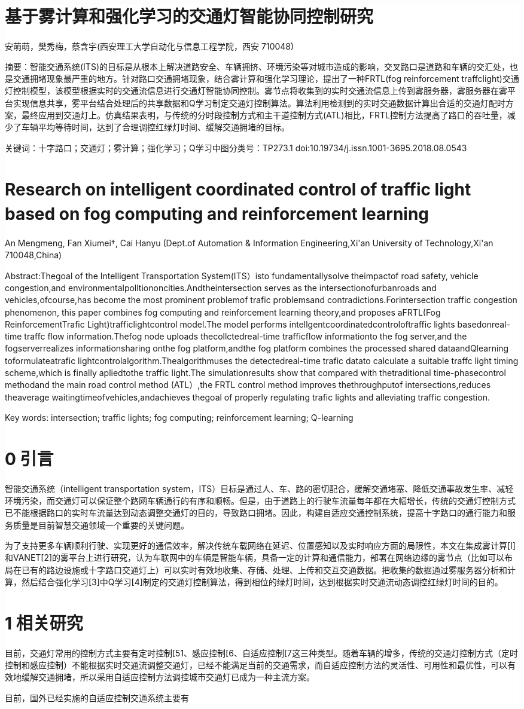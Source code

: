 # 基于雾计算和强化学习的交通灯智能协同控制研究

安萌萌，樊秀梅，蔡含宇(西安理工大学自动化与信息工程学院，西安 710048)

摘要：智能交通系统(ITS)的目标是从根本上解决道路安全、车辆拥挤、环境污染等对城市造成的影响，交叉路口是道路和车辆的交汇处，也是交通拥堵现象最严重的地方。针对路口交通拥堵现象，结合雾计算和强化学习理论，提出了一种FRTL(fog reinforcement traffclight)交通灯控制模型，该模型根据实时的交通流信息进行交通灯智能协同控制。雾节点将收集到的实时交通流信息上传到雾服务器，雾服务器在雾平台实现信息共享，雾平台结合处理后的共享数据和Q学习制定交通灯控制算法。算法利用检测到的实时交通数据计算出合适的交通灯配时方案，最终应用到交通灯上。仿真结果表明，与传统的分时段控制方式和主干道控制方式(ATL)相比，FRTL控制方法提高了路口的吞吐量，减少了车辆平均等待时间，达到了合理调控红绿灯时间、缓解交通拥堵的目标。

关键词：十字路口；交通灯；雾计算；强化学习；Q学习中图分类号：TP273.1 doi:10.19734/j.issn.1001-3695.2018.08.0543

# Research on intelligent coordinated control of traffic light based on fog computing and reinforcement learning

An Mengmeng, Fan Xiumei†, Cai Hanyu (Dept.of Automation & Information Engineering,Xi'an University of Technology,Xi'an 710048,China)

Abstract:Thegoal of the Intelligent Transportation System(ITS）isto fundamentallysolve theimpactof road safety, vehicle congestion,and environmentalpolltiononcities.Andtheintersection serves as the intersectionofurbanroads and vehicles,ofcourse,has become the most prominent problemof trafic problemsand contradictions.Forintersection traffic congestion phenomenon, this paper combines fog computing and reinforcement learning theory,and proposes aFRTL(Fog ReinforcementTrafic Light)trafficlightcontrol model.The model performs intellgentcoordinatedcontroloftraffic lights basedonreal-time traffc flow information.Thefog node uploads thecollctedreal-time trafficflow informationto the fog server,and the fogserverrealizes informationsharing onthe fog platform,andthe fog platform combines the processed shared dataandQlearning toformulateatrafic lightcontrolalgorithm.Thealgorithmuses the detectedreal-time trafic datato calculate a suitable traffc light timing scheme,which is finally apliedtothe traffic light.The simulationresults show that compared with thetraditional time-phasecontrol methodand the main road control method (ATL）,the FRTL control method improves thethroughputof intersections,reduces theaverage waitingtimeofvehicles,andachieves thegoal of properly regulating trafic lights and alleviating traffic congestion.

Key words: intersection; traffic lights; fog computing; reinforcement learning; Q-learning

# 0 引言

智能交通系统（intelligent transportation system，ITS）目标是通过人、车、路的密切配合，缓解交通堵塞、降低交通事故发生率、减轻环境污染，而交通灯可以保证整个路网车辆通行的有序和顺畅。但是，由于道路上的行驶车流量每年都在大幅增长，传统的交通灯控制方式已不能根据路口的实时车流量达到动态调整交通灯的目的，导致路口拥堵。因此，构建自适应交通控制系统，提高十字路口的通行能力和服务质量是目前智慧交通领域一个重要的关键问题。

为了支持更多车辆顺利行驶、实现更好的通信效率，解决传统车载网络在延迟、位置感知以及实时响应方面的局限性，本文在集成雾计算[I]和VANET[2]的雾平台上进行研究，认为车联网中的车辆是智能车辆，具备一定的计算和通信能力，部署在网络边缘的雾节点（比如可以布局在已有的路边设施或十字路口交通灯上）可以实时有效地收集、存储、处理、上传和交互交通数据。把收集的数据通过雾服务器分析和计算，然后结合强化学习[3]中Q学习[4]制定的交通灯控制算法，得到相位的绿灯时间，达到根据实时交通流动态调控红绿灯时间的目的。

# 1 相关研究

目前，交通灯常用的控制方式主要有定时控制[51、感应控制[6、自适应控制[7这三种类型。随着车辆的增多，传统的交通灯控制方式（定时控制和感应控制）不能根据实时交通流调整交通灯，已经不能满足当前的交通需求，而自适应控制方法的灵活性、可用性和最优性，可以有效地缓解交通拥堵，所以采用自适应控制方法调控城市交通灯已成为一种主流方案。

目前，国外已经实施的自适应控制交通系统主要有
